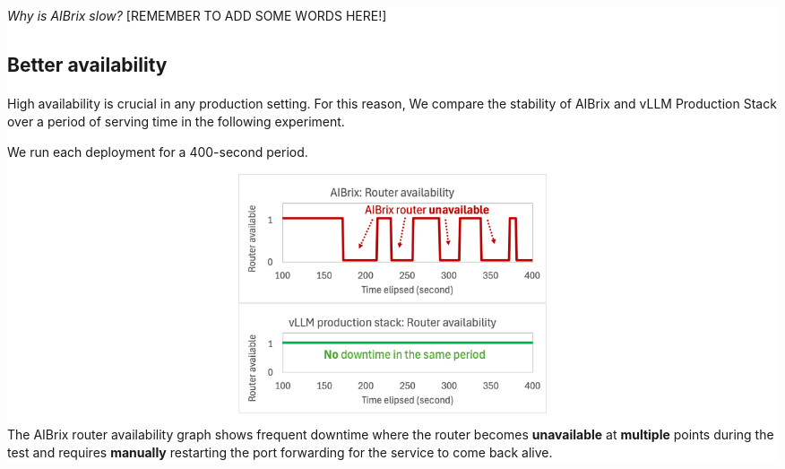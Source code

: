 *Why is AIBrix slow?* [REMEMBER TO ADD SOME WORDS HERE!]


## Better availability

High availability is crucial in any production setting. For this reason, We compare the stability of AIBrix and vLLM Production Stack over a period of serving time in the following experiment.

We run each deployment for a 400-second period.

<div align="center">
<img src="/assets/img/AIBrix_router_stability.png" alt="Icon" style="width: 40%; vertical-align:middle;">
</div>
<div align="center">
<img src="/assets/img/prod_stack_stability.png" alt="Icon" style="width: 40%; vertical-align:middle;">
</div>

The AIBrix router availability graph shows frequent downtime where the router becomes **unavailable** at **multiple** points during the test and requires **manually** restarting the port forwarding for the service to come back alive. 
